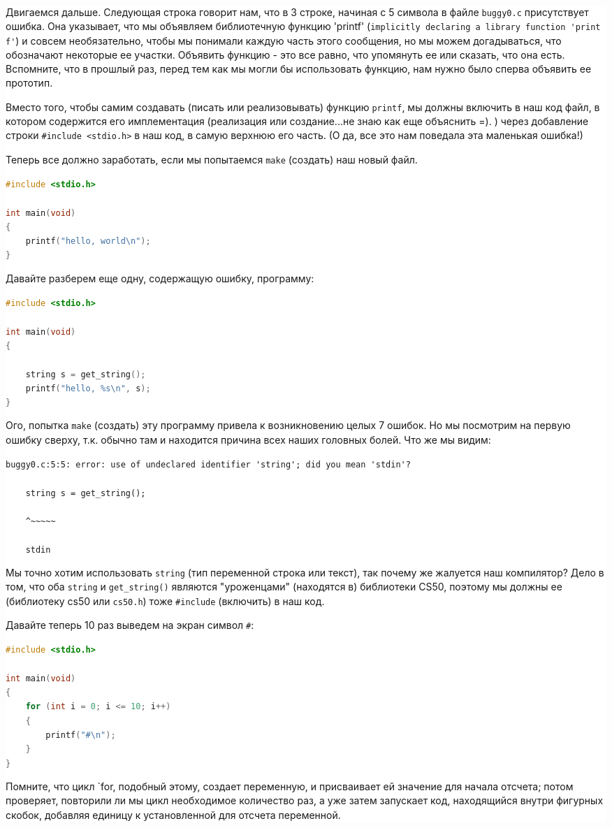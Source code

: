 Двигаемся дальше. Следующая строка говорит нам, что в 3 строке, начиная с 5 символа в файле `buggy0.c` присутствует ошибка. Она указывает, что мы объявляем библиотечную функцию 'printf' (`implicitly declaring a library function 'printf'`) и совсем необязательно, чтобы мы понимали каждую часть этого сообщения, но мы можем догадываться, что обозначают некоторые ее участки. Объявить функцию - это все равно, что упомянуть ее или сказать, что она есть. Вспомните, что в прошлый раз, перед тем как мы могли бы использовать функцию, нам нужно было сперва объявить ее прототип.

Вместо того, чтобы самим создавать (писать или реализовывать) функцию `printf`, мы должны включить в наш код файл, в котором содержится его имплементация (реализация или создание...не знаю как еще объяснить =). ) через добавление строки `#include <stdio.h>` в наш код, в самую верхнюю его часть. (О да, все это нам поведала эта маленькая ошибка!)

Теперь все должно заработать, если мы попытаемся `make` (создать) наш новый файл.
```c
#include <stdio.h>

int main(void)
{
    printf("hello, world\n");
}
```
Давайте разберем еще одну, содержащую ошибку, программу:
```c
#include <stdio.h>

int main(void)
{

    string s = get_string();
    printf("hello, %s\n", s);
}
```
Ого, попытка `make` (создать) эту программу привела к возникновению целых 7 ошибок. Но мы посмотрим на первую ошибку сверху, т.к. обычно там и находится причина всех наших головных болей. Что же мы видим:
```
buggy0.c:5:5: error: use of undeclared identifier 'string'; did you mean 'stdin'?

    string s = get_string();

    ^~~~~~

    stdin
```
Мы точно хотим использовать `string` (тип переменной строка или текст), так почему же жалуется наш компилятор? Дело в том, что оба `string` и `get_string()` являются "уроженцами" (находятся в) библиотеки CS50, поэтому мы должны ее (библиотеку cs50 или `cs50.h`) тоже `#include` (включить) в наш код.

Давайте теперь 10 раз выведем на экран символ `#`:
```c
#include <stdio.h>

int main(void)
{
    for (int i = 0; i <= 10; i++)
    {
        printf("#\n");
    }
}
```
Помните, что цикл `for, подобный этому, создает переменную, и присваивает ей значение для начала отсчета; потом проверяет, повторили ли мы цикл необходимое количество раз, а уже затем запускает код, находящийся внутри фигурных скобок, добавляя единицу к установленной для отсчета переменной.
